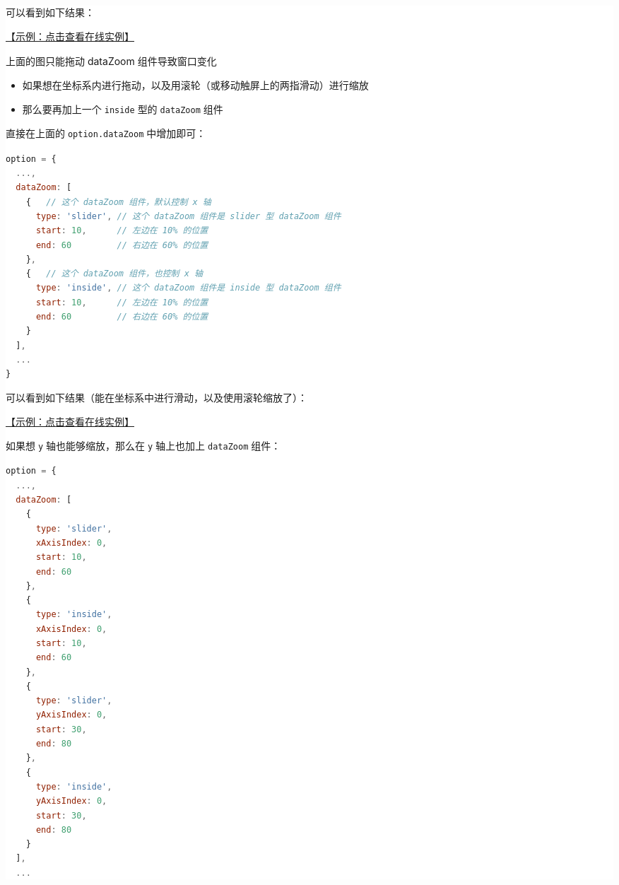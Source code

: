 可以看到如下结果：

[【示例：点击查看在线实例】](https://echarts.apache.org/examples/zh/editor.html?c=doc-example/scatter-tutorial-dataZoom-1)

上面的图只能拖动 dataZoom 组件导致窗口变化

* 如果想在坐标系内进行拖动，以及用滚轮（或移动触屏上的两指滑动）进行缩放

* 那么要再加上一个 `inside` 型的 `dataZoom` 组件

直接在上面的 `option.dataZoom` 中增加即可：

```js
option = {
  ...,
  dataZoom: [
    {   // 这个 dataZoom 组件，默认控制 x 轴
      type: 'slider', // 这个 dataZoom 组件是 slider 型 dataZoom 组件
      start: 10,      // 左边在 10% 的位置
      end: 60         // 右边在 60% 的位置
    },
    {   // 这个 dataZoom 组件，也控制 x 轴
      type: 'inside', // 这个 dataZoom 组件是 inside 型 dataZoom 组件
      start: 10,      // 左边在 10% 的位置
      end: 60         // 右边在 60% 的位置
    }
  ],
  ...
}
```

可以看到如下结果（能在坐标系中进行滑动，以及使用滚轮缩放了）：

[【示例：点击查看在线实例】](https://echarts.apache.org/examples/zh/editor.html?c=doc-example/scatter-tutorial-dataZoom-2)

如果想 `y` 轴也能够缩放，那么在 `y` 轴上也加上 `dataZoom` 组件：

```js
option = {
  ...,
  dataZoom: [
    {
      type: 'slider',
      xAxisIndex: 0,
      start: 10,
      end: 60
    },
    {
      type: 'inside',
      xAxisIndex: 0,
      start: 10,
      end: 60
    },
    {
      type: 'slider',
      yAxisIndex: 0,
      start: 30,
      end: 80
    },
    {
      type: 'inside',
      yAxisIndex: 0,
      start: 30,
      end: 80
    }
  ],
  ...
```